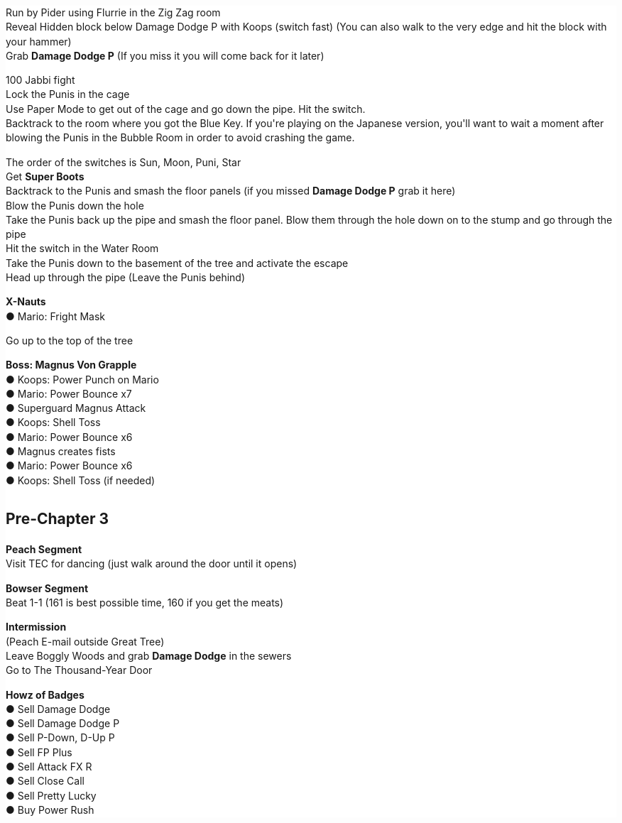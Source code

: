 Run by Pider using Flurrie in the Zig Zag room  
Reveal Hidden block below Damage Dodge P with Koops (switch fast) (You can also walk to the very edge and hit the block with your hammer)  
Grab **Damage Dodge P** (If you miss it you will come back for it later)  
   
100 Jabbi fight  
Lock the Punis in the cage  
Use Paper Mode to get out of the cage and go down the pipe. Hit the switch.  
Backtrack to the room where you got the Blue Key. If you're playing on the Japanese version, you'll want to wait a moment after blowing the Punis in the Bubble Room in order to avoid crashing the game.  
  
The order of the switches is Sun, Moon, Puni, Star  
Get **Super Boots**  
Backtrack to the Punis and smash the floor panels (if you missed **Damage Dodge P** grab it here)  
Blow the Punis down the hole  
Take the Punis back up the pipe and smash the floor panel. Blow them through the hole down on to the stump and go through the pipe  
Hit the switch in the Water Room  
Take the Punis down to the basement of the tree and activate the escape  
Head up through the pipe (Leave the Punis behind)  
   
**X-Nauts**  
● Mario: Fright Mask  
   
Go up to the top of the tree  
   
**Boss: Magnus Von Grapple**  
● Koops: Power Punch on Mario  
● Mario: Power Bounce x7  
● Superguard Magnus Attack  
● Koops: Shell Toss  
● Mario: Power Bounce x6  
● Magnus creates fists  
● Mario: Power Bounce x6  
● Koops: Shell Toss (if needed)  
  
## Pre-Chapter 3  
**Peach Segment**  
Visit TEC for dancing (just walk around the door until it opens)  
   
**Bowser Segment**  
Beat 1-1 (161 is best possible time, 160 if you get the meats)  
   
**Intermission**  
(Peach E-mail outside Great Tree)  
Leave Boggly Woods and grab **Damage Dodge** in the sewers  
Go to The Thousand-Year Door  
   
**Howz of Badges**  
● Sell Damage Dodge  
● Sell Damage Dodge P  
● Sell P-Down, D-Up P  
● Sell FP Plus  
● Sell Attack FX R  
● Sell Close Call  
● Sell Pretty Lucky  
● Buy Power Rush  
  